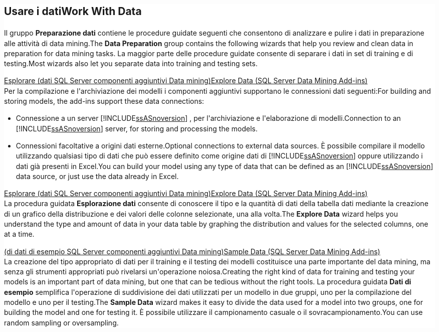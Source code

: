 ##  <a name="work-with-data"></a><a name="bkmk_Data"></a><span data-ttu-id="f8c69-123">Usare i dati</span><span class="sxs-lookup"><span data-stu-id="f8c69-123">Work With Data</span></span>  
 <span data-ttu-id="f8c69-124">Il gruppo **Preparazione dati** contiene le procedure guidate seguenti che consentono di analizzare e pulire i dati in preparazione alle attività di data mining.</span><span class="sxs-lookup"><span data-stu-id="f8c69-124">The **Data Preparation** group contains the following wizards that help you review and clean data in preparation for data mining tasks.</span></span> <span data-ttu-id="f8c69-125">La maggior parte delle procedure guidate consente di separare i dati in set di training e di testing.</span><span class="sxs-lookup"><span data-stu-id="f8c69-125">Most wizards also let you separate data into training and testing sets.</span></span>  
  
 [<span data-ttu-id="f8c69-126">Esplorare &#40;dati SQL Server componenti aggiuntivi Data mining&#41;</span><span class="sxs-lookup"><span data-stu-id="f8c69-126">Explore Data &#40;SQL Server Data Mining Add-ins&#41;</span></span>](explore-data-sql-server-data-mining-add-ins.md)  
 <span data-ttu-id="f8c69-127">Per la compilazione e l'archiviazione dei modelli i componenti aggiuntivi supportano le connessioni dati seguenti:</span><span class="sxs-lookup"><span data-stu-id="f8c69-127">For building and storing models, the add-ins support these data connections:</span></span>  
  
-   <span data-ttu-id="f8c69-128">Connessione a un server [!INCLUDE[ssASnoversion](../includes/ssasnoversion-md.md)] , per l'archiviazione e l'elaborazione di modelli.</span><span class="sxs-lookup"><span data-stu-id="f8c69-128">Connection to an [!INCLUDE[ssASnoversion](../includes/ssasnoversion-md.md)] server, for storing and processing the models.</span></span>  
  
-   <span data-ttu-id="f8c69-129">Connessioni facoltative a origini dati esterne.</span><span class="sxs-lookup"><span data-stu-id="f8c69-129">Optional connections to external data sources.</span></span> <span data-ttu-id="f8c69-130">È possibile compilare il modello utilizzando qualsiasi tipo di dati che può essere definito come origine dati di [!INCLUDE[ssASnoversion](../includes/ssasnoversion-md.md)] oppure utilizzando i dati già presenti in Excel.</span><span class="sxs-lookup"><span data-stu-id="f8c69-130">You can build your model using any type of data that can be defined as an [!INCLUDE[ssASnoversion](../includes/ssasnoversion-md.md)] data source, or just use the data already in Excel.</span></span>  
  
 [<span data-ttu-id="f8c69-131">Esplorare &#40;dati SQL Server componenti aggiuntivi Data mining&#41;</span><span class="sxs-lookup"><span data-stu-id="f8c69-131">Explore Data &#40;SQL Server Data Mining Add-ins&#41;</span></span>](explore-data-sql-server-data-mining-add-ins.md)  
 <span data-ttu-id="f8c69-132">La procedura guidata **Esplorazione dati** consente di conoscere il tipo e la quantità di dati della tabella dati mediante la creazione di un grafico della distribuzione e dei valori delle colonne selezionate, una alla volta.</span><span class="sxs-lookup"><span data-stu-id="f8c69-132">The **Explore Data** wizard helps you understand the type and amount of data in your data table by graphing the distribution and values for the selected columns, one at a time.</span></span>  
  
 [<span data-ttu-id="f8c69-133">&#40;di dati di esempio SQL Server componenti aggiuntivi Data mining&#41;</span><span class="sxs-lookup"><span data-stu-id="f8c69-133">Sample Data &#40;SQL Server Data Mining Add-ins&#41;</span></span>](sample-data-sql-server-data-mining-add-ins.md)  
 <span data-ttu-id="f8c69-134">La creazione del tipo appropriato di dati per il training e il testing dei modelli costituisce una parte importante del data mining, ma senza gli strumenti appropriati può rivelarsi un'operazione noiosa.</span><span class="sxs-lookup"><span data-stu-id="f8c69-134">Creating the right kind of data for training and testing your models is an important part of data mining, but one that can be tedious without the right tools.</span></span> <span data-ttu-id="f8c69-135">La procedura guidata **Dati di esempio** semplifica l'operazione di suddivisione dei dati utilizzati per un modello in due gruppi, uno per la compilazione del modello e uno per il testing.</span><span class="sxs-lookup"><span data-stu-id="f8c69-135">The **Sample Data** wizard makes it easy to divide the data used for a model into two groups, one for building the model and one for testing it.</span></span> <span data-ttu-id="f8c69-136">È possibile utilizzare il campionamento casuale o il sovracampionamento.</span><span class="sxs-lookup"><span data-stu-id="f8c69-136">You can use random sampling or oversampling.</span></span>  
  